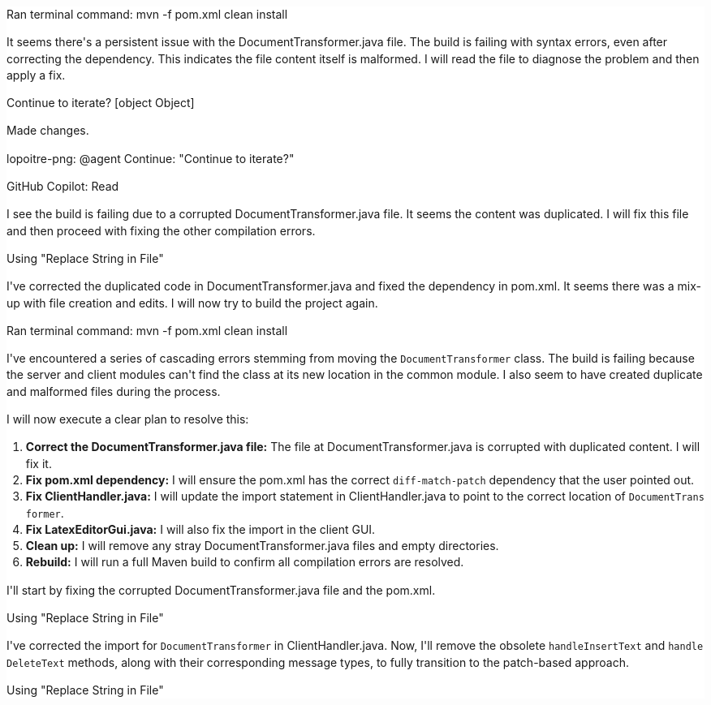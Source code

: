 Ran terminal command: mvn -f pom.xml clean install

It seems there's a persistent issue with the DocumentTransformer.java file. The build is failing with syntax errors, even after correcting the dependency. This indicates the file content itself is malformed. I will read the file to diagnose the problem and then apply a fix. 

Continue to iterate?
[object Object]

Made changes.

lopoitre-png: @agent Continue: "Continue to iterate?"

GitHub Copilot: Read [](file:///c%3A/Users/Cliente/Desktop/USP/underroot/common/src/main/java/com/underroot/common/ot/DocumentTransformer.java)

I see the build is failing due to a corrupted DocumentTransformer.java file. It seems the content was duplicated. I will fix this file and then proceed with fixing the other compilation errors. 

Using "Replace String in File"


```

```
I've corrected the duplicated code in DocumentTransformer.java and fixed the dependency in pom.xml. It seems there was a mix-up with file creation and edits. I will now try to build the project again. 

Ran terminal command: mvn -f pom.xml clean install

I've encountered a series of cascading errors stemming from moving the `DocumentTransformer` class. The build is failing because the server and client modules can't find the class at its new location in the common module. I also seem to have created duplicate and malformed files during the process.

I will now execute a clear plan to resolve this:

1.  **Correct the DocumentTransformer.java file:** The file at DocumentTransformer.java is corrupted with duplicated content. I will fix it.
2.  **Fix pom.xml dependency:** I will ensure the pom.xml has the correct `diff-match-patch` dependency that the user pointed out.
3.  **Fix ClientHandler.java:** I will update the import statement in ClientHandler.java to point to the correct location of `DocumentTransformer`.
4.  **Fix LatexEditorGui.java:** I will also fix the import in the client GUI.
5.  **Clean up:** I will remove any stray DocumentTransformer.java files and empty directories.
6.  **Rebuild:** I will run a full Maven build to confirm all compilation errors are resolved.

I'll start by fixing the corrupted DocumentTransformer.java file and the pom.xml. 

Using "Replace String in File"


```

```
I've corrected the import for `DocumentTransformer` in ClientHandler.java. Now, I'll remove the obsolete `handleInsertText` and `handleDeleteText` methods, along with their corresponding message types, to fully transition to the patch-based approach. 

Using "Replace String in File"

